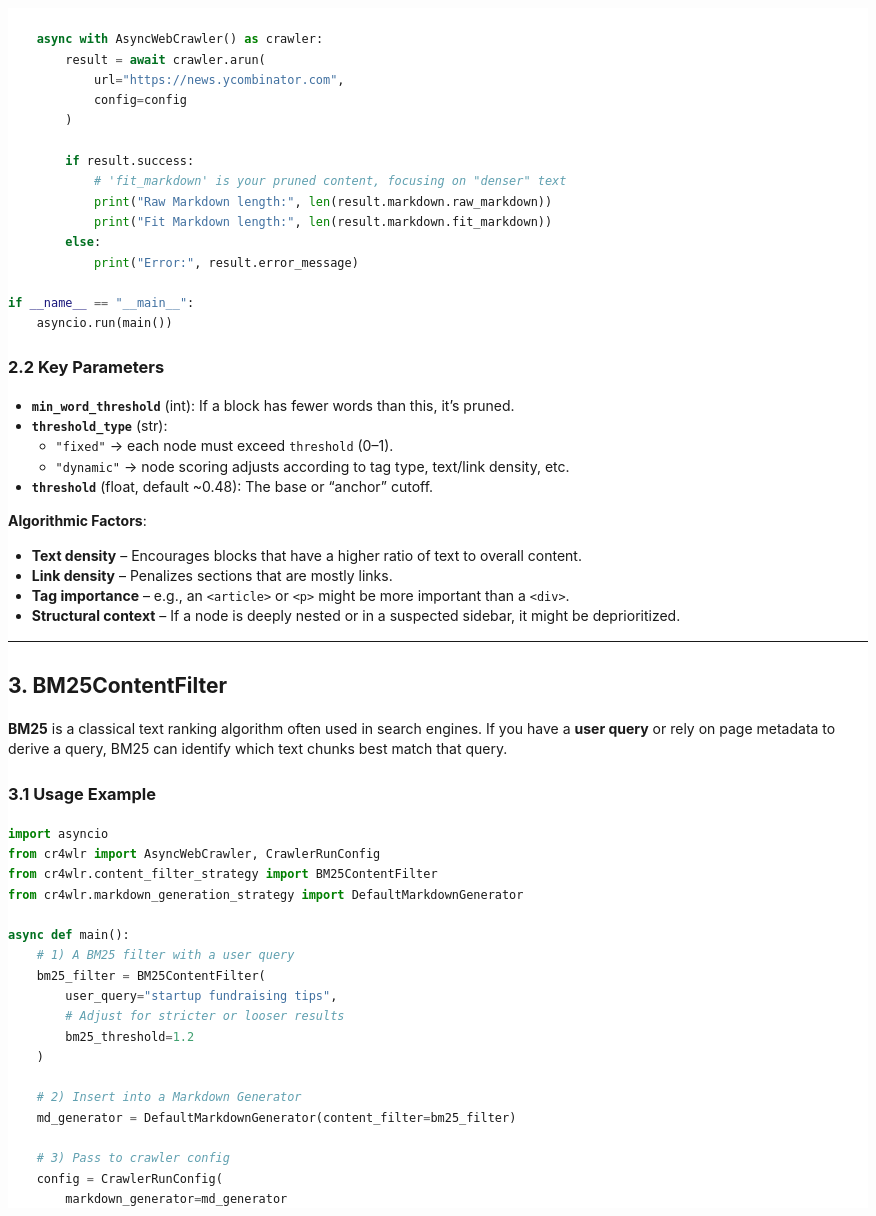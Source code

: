 ```python

    async with AsyncWebCrawler() as crawler:
        result = await crawler.arun(
            url="https://news.ycombinator.com", 
            config=config
        )
        
        if result.success:
            # 'fit_markdown' is your pruned content, focusing on "denser" text
            print("Raw Markdown length:", len(result.markdown.raw_markdown))
            print("Fit Markdown length:", len(result.markdown.fit_markdown))
        else:
            print("Error:", result.error_message)

if __name__ == "__main__":
    asyncio.run(main())
```

### 2.2 Key Parameters

- **`min_word_threshold`** (int): If a block has fewer words than this, it’s pruned.  
- **`threshold_type`** (str):
  - `"fixed"` → each node must exceed `threshold` (0–1).  
  - `"dynamic"` → node scoring adjusts according to tag type, text/link density, etc.  
- **`threshold`** (float, default ~0.48): The base or “anchor” cutoff.  

**Algorithmic Factors**:

- **Text density** – Encourages blocks that have a higher ratio of text to overall content.  
- **Link density** – Penalizes sections that are mostly links.  
- **Tag importance** – e.g., an `<article>` or `<p>` might be more important than a `<div>`.  
- **Structural context** – If a node is deeply nested or in a suspected sidebar, it might be deprioritized.

---

## 3. BM25ContentFilter

**BM25** is a classical text ranking algorithm often used in search engines. If you have a **user query** or rely on page metadata to derive a query, BM25 can identify which text chunks best match that query.

### 3.1 Usage Example

```python
import asyncio
from cr4wlr import AsyncWebCrawler, CrawlerRunConfig
from cr4wlr.content_filter_strategy import BM25ContentFilter
from cr4wlr.markdown_generation_strategy import DefaultMarkdownGenerator

async def main():
    # 1) A BM25 filter with a user query
    bm25_filter = BM25ContentFilter(
        user_query="startup fundraising tips",
        # Adjust for stricter or looser results
        bm25_threshold=1.2  
    )

    # 2) Insert into a Markdown Generator
    md_generator = DefaultMarkdownGenerator(content_filter=bm25_filter)
    
    # 3) Pass to crawler config
    config = CrawlerRunConfig(
        markdown_generator=md_generator
```